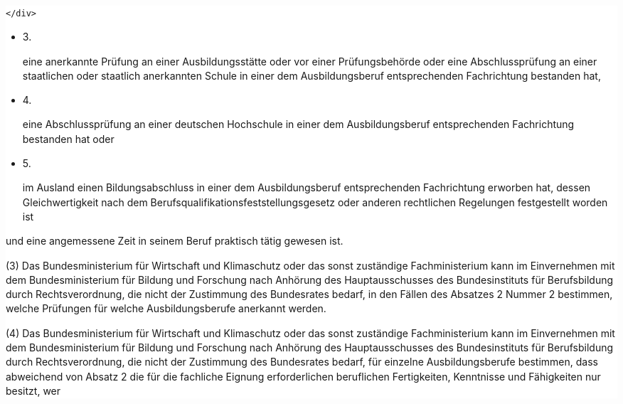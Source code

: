    </div>

  - 3\.
    
    <div style="">
    
    eine anerkannte Prüfung an einer Ausbildungsstätte oder vor einer
    Prüfungsbehörde oder eine Abschlussprüfung an einer staatlichen
    oder staatlich anerkannten Schule in einer dem Ausbildungsberuf
    entsprechenden Fachrichtung bestanden hat,
    
    </div>

  - 4\.
    
    <div style="">
    
    eine Abschlussprüfung an einer deutschen Hochschule in einer dem
    Ausbildungsberuf entsprechenden Fachrichtung bestanden hat oder
    
    </div>

  - 5\.
    
    <div style="">
    
    im Ausland einen Bildungsabschluss in einer dem Ausbildungsberuf
    entsprechenden Fachrichtung erworben hat, dessen Gleichwertigkeit
    nach dem Berufsqualifikationsfeststellungsgesetz oder anderen
    rechtlichen Regelungen festgestellt worden ist
    
    </div>

und eine angemessene Zeit in seinem Beruf praktisch tätig gewesen ist.

</div>

<div class="jurAbsatz">

(3) Das Bundesministerium für Wirtschaft und Klimaschutz oder das sonst
zuständige Fachministerium kann im Einvernehmen mit dem
Bundesministerium für Bildung und Forschung nach Anhörung des
Hauptausschusses des Bundesinstituts für Berufsbildung durch
Rechtsverordnung, die nicht der Zustimmung des Bundesrates bedarf, in
den Fällen des Absatzes 2 Nummer 2 bestimmen, welche Prüfungen für
welche Ausbildungsberufe anerkannt werden.

</div>

<div class="jurAbsatz">

(4) Das Bundesministerium für Wirtschaft und Klimaschutz oder das sonst
zuständige Fachministerium kann im Einvernehmen mit dem
Bundesministerium für Bildung und Forschung nach Anhörung des
Hauptausschusses des Bundesinstituts für Berufsbildung durch
Rechtsverordnung, die nicht der Zustimmung des Bundesrates bedarf, für
einzelne Ausbildungsberufe bestimmen, dass abweichend von Absatz 2 die
für die fachliche Eignung erforderlichen beruflichen Fertigkeiten,
Kenntnisse und Fähigkeiten nur besitzt, wer
